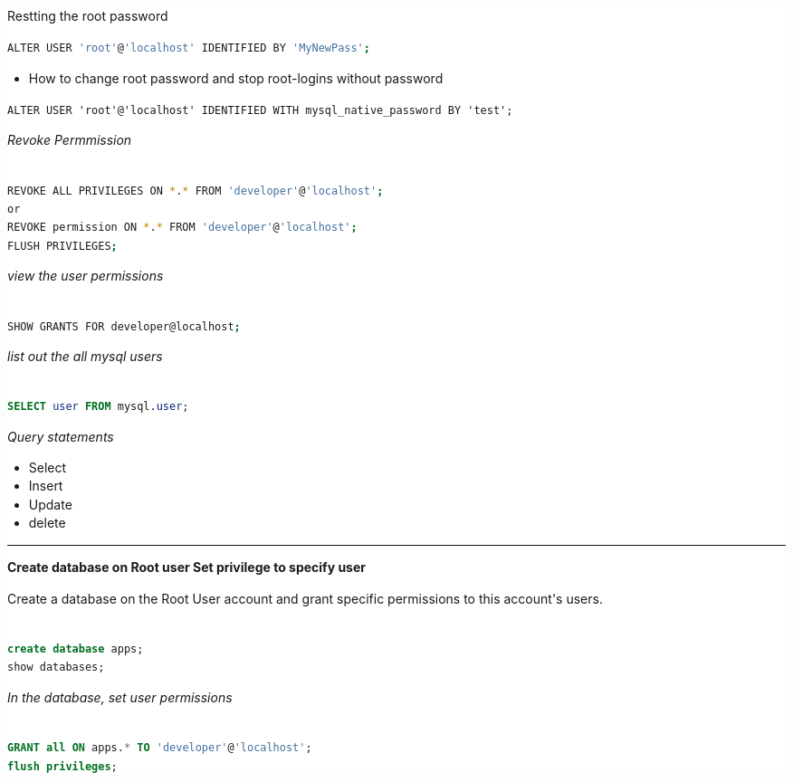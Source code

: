 Restting the root password

```bash
ALTER USER 'root'@'localhost' IDENTIFIED BY 'MyNewPass';
```

* How to change root password and stop root-logins without password
```cmd
ALTER USER 'root'@'localhost' IDENTIFIED WITH mysql_native_password BY 'test';
```

_Revoke Permmission_

```bash

REVOKE ALL PRIVILEGES ON *.* FROM 'developer'@'localhost';
or
REVOKE permission ON *.* FROM 'developer'@'localhost';
FLUSH PRIVILEGES;

```
_view the user permissions_

```bash

SHOW GRANTS FOR developer@localhost;

```

_list out the all mysql users_

```sql

SELECT user FROM mysql.user;

```

_Query statements_

* Select
* Insert
* Update
* delete

---

**Create database on Root user Set privilege to specify user**

Create a database on the Root User account and grant specific permissions to this account's users.

```sql

create database apps;
show databases;

```

_In the database, set user permissions_

```sql

GRANT all ON apps.* TO 'developer'@'localhost';
flush privileges;

```
